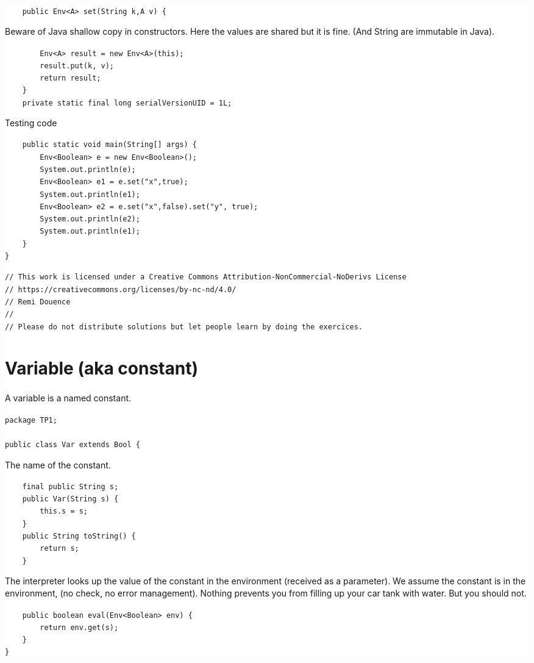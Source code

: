 ```
	public Env<A> set(String k,A v) {
```
Beware of Java shallow copy in constructors. 
Here the values are shared but it is fine. 
(And String are immutable in Java). 
```
		Env<A> result = new Env<A>(this);
		result.put(k, v);
		return result;
	}
	private static final long serialVersionUID = 1L;
```
Testing code 
```
	public static void main(String[] args) {
		Env<Boolean> e = new Env<Boolean>();
		System.out.println(e);
		Env<Boolean> e1 = e.set("x",true);
		System.out.println(e1);
		Env<Boolean> e2 = e.set("x",false).set("y", true);
		System.out.println(e2);
		System.out.println(e1);
	}
}
```
```
// This work is licensed under a Creative Commons Attribution-NonCommercial-NoDerivs License
// https://creativecommons.org/licenses/by-nc-nd/4.0/
// Remi Douence
//
// Please do not distribute solutions but let people learn by doing the exercices.

```
# Variable (aka constant)
A variable is a named constant. 
```
package TP1;

public class Var extends Bool {
```
The name of the constant. 
```
	final public String s;
	public Var(String s) {
		this.s = s;
	}
	public String toString() {
		return s;
	}
```
The interpreter looks up the value of the constant 
in the environment (received as a parameter).
We assume the constant is in the environment,
(no check, no error management).
Nothing prevents you from filling up your car tank with water. 
But you should not.
```
	public boolean eval(Env<Boolean> env) {
		return env.get(s);
	}
}

```
```
```